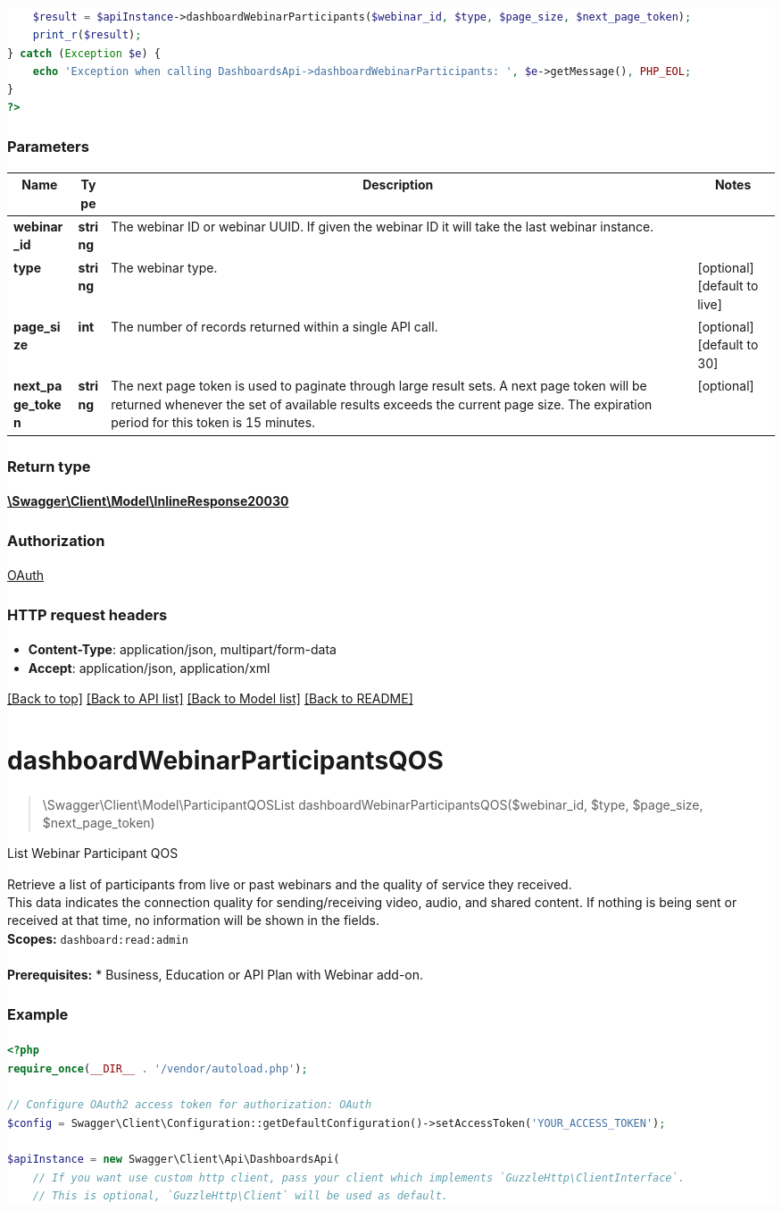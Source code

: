 ```php
    $result = $apiInstance->dashboardWebinarParticipants($webinar_id, $type, $page_size, $next_page_token);
    print_r($result);
} catch (Exception $e) {
    echo 'Exception when calling DashboardsApi->dashboardWebinarParticipants: ', $e->getMessage(), PHP_EOL;
}
?>
```

### Parameters

Name | Type | Description  | Notes
------------- | ------------- | ------------- | -------------
 **webinar_id** | **string**| The webinar ID or webinar UUID. If given the webinar ID it will take the last webinar instance. |
 **type** | **string**| The webinar type. | [optional] [default to live]
 **page_size** | **int**| The number of records returned within a single API call. | [optional] [default to 30]
 **next_page_token** | **string**| The next page token is used to paginate through large result sets. A next page token will be returned whenever the set of available results exceeds the current page size. The expiration period for this token is 15 minutes. | [optional]

### Return type

[**\Swagger\Client\Model\InlineResponse20030**](../Model/InlineResponse20030.md)

### Authorization

[OAuth](../../README.md#OAuth)

### HTTP request headers

 - **Content-Type**: application/json, multipart/form-data
 - **Accept**: application/json, application/xml

[[Back to top]](#) [[Back to API list]](../../README.md#documentation-for-api-endpoints) [[Back to Model list]](../../README.md#documentation-for-models) [[Back to README]](../../README.md)

# **dashboardWebinarParticipantsQOS**
> \Swagger\Client\Model\ParticipantQOSList dashboardWebinarParticipantsQOS($webinar_id, $type, $page_size, $next_page_token)

List Webinar Participant QOS

Retrieve a list of participants from live or past webinars and the quality of service they received.<br>This data indicates the connection quality for sending/receiving video, audio, and shared content. If nothing is being sent or received at that time, no information will be shown in the fields.<br> **Scopes:** `dashboard:read:admin`<br> <br> **Prerequisites:** * Business, Education or API Plan with Webinar add-on.

### Example
```php
<?php
require_once(__DIR__ . '/vendor/autoload.php');

// Configure OAuth2 access token for authorization: OAuth
$config = Swagger\Client\Configuration::getDefaultConfiguration()->setAccessToken('YOUR_ACCESS_TOKEN');

$apiInstance = new Swagger\Client\Api\DashboardsApi(
    // If you want use custom http client, pass your client which implements `GuzzleHttp\ClientInterface`.
    // This is optional, `GuzzleHttp\Client` will be used as default.
```